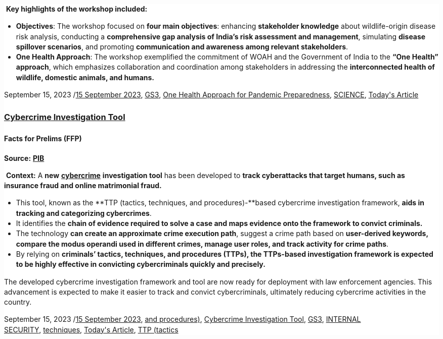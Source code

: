  **Key highlights of the workshop included:**

- **Objectives**: The workshop focused on **four main objectives**: enhancing **stakeholder knowledge** about wildlife-origin disease risk analysis, conducting a **comprehensive gap analysis of India’s risk assessment and management**, simulating **disease spillover scenarios**, and promoting **communication and awareness among relevant stakeholders**.
- **One Health Approach**: The workshop exemplified the commitment of WOAH and the Government of India to the **“One Health” approach**, which emphasizes collaboration and coordination among stakeholders in addressing the **interconnected health of wildlife, domestic animals, and humans.**

September 15, 2023 /[15 September 2023](https://www.insightsonindia.com/category/15-september-2023/ "15 September 2023"), [GS3](https://www.insightsonindia.com/tag/gs3/ "GS3"), [One Health Approach for Pandemic Preparedness](https://www.insightsonindia.com/tag/one-health-approach-for-pandemic-preparedness/ "One Health Approach for Pandemic Preparedness"), [SCIENCE](https://www.insightsonindia.com/tag/science/ "SCIENCE"), [Today's Article](https://www.insightsonindia.com/category/today-article/ "Today's Article")

### [Cybercrime Investigation Tool](https://www.insightsonindia.com/2023/09/15/cybercrime-investigation-tool/)

#### **Facts for Prelims (FFP)**

**Source:** [**PIB**](https://pib.gov.in/PressReleaseIframePage.aspx?PRID=1956941)

 **Context:** A **new** [**cybercrime**](https://www.insightsonindia.com/2023/03/08/sansad-tv-cyber-crime/) **investigation tool** has been developed to **track cyberattacks that target humans, such as insurance fraud and online matrimonial fraud.**

- This tool, known as the **TTP (tactics, techniques, and procedures)-**based cybercrime investigation framework, **aids in tracking and categorizing cybercrimes**.
- It identifies the **chain of evidence required to solve a case and maps evidence onto the framework to convict criminals.**
- The technology **can create an approximate crime execution path**, suggest a crime path based on **user-derived keywords, compare the modus operandi used in different crimes, manage user roles, and track activity for crime paths**.
- By relying on **criminals’ tactics, techniques, and procedures (TTPs), the TTPs-based investigation framework is expected to be highly effective in convicting cybercriminals quickly and precisely.**

The developed cybercrime investigation framework and tool are now ready for deployment with law enforcement agencies. This advancement is expected to make it easier to track and convict cybercriminals, ultimately reducing cybercrime activities in the country.

September 15, 2023 /[15 September 2023](https://www.insightsonindia.com/category/15-september-2023/ "15 September 2023"), [and procedures)](https://www.insightsonindia.com/tag/and-procedures/ "and procedures)"), [Cybercrime Investigation Tool](https://www.insightsonindia.com/tag/cybercrime-investigation-tool/ "Cybercrime Investigation Tool"), [GS3](https://www.insightsonindia.com/tag/gs3/ "GS3"), [INTERNAL SECURITY](https://www.insightsonindia.com/tag/internal-security/ "INTERNAL SECURITY"), [techniques](https://www.insightsonindia.com/tag/techniques/ "techniques"), [Today's Article](https://www.insightsonindia.com/category/today-article/ "Today's Article"), [TTP (tactics](https://www.insightsonindia.com/tag/ttp-tactics/ "TTP (tactics")
